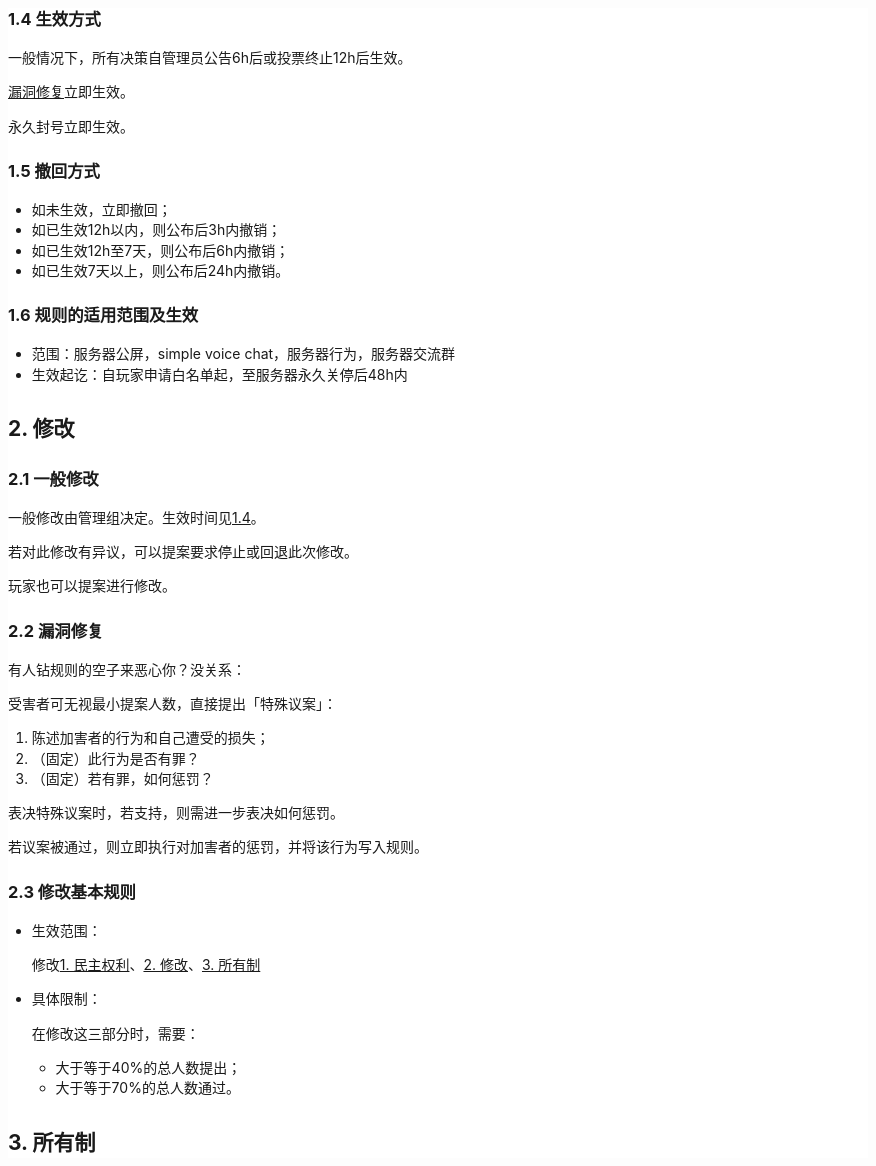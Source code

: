 ### 1.4 生效方式

一般情况下，所有决策自管理员公告6h后或投票终止12h后生效。

[漏洞修复](#22-漏洞修复)立即生效。

永久封号立即生效。

### 1.5 撤回方式

- 如未生效，立即撤回；
- 如已生效12h以内，则公布后3h内撤销；
- 如已生效12h至7天，则公布后6h内撤销；
- 如已生效7天以上，则公布后24h内撤销。

### 1.6 规则的适用范围及生效

- 范围：服务器公屏，simple voice chat，服务器行为，服务器交流群
- 生效起讫：自玩家申请白名单起，至服务器永久关停后48h内

## 2. 修改

### 2.1 一般修改

一般修改由管理组决定。生效时间见[1.4](#14-生效方式)。

若对此修改有异议，可以提案要求停止或回退此次修改。

玩家也可以提案进行修改。

### 2.2 漏洞修复

有人钻规则的空子来恶心你？没关系：

受害者可无视最小提案人数，直接提出「特殊议案」：

1. 陈述加害者的行为和自己遭受的损失；
2. （固定）此行为是否有罪？
3. （固定）若有罪，如何惩罚？

表决特殊议案时，若支持，则需进一步表决如何惩罚。

若议案被通过，则立即执行对加害者的惩罚，并将该行为写入规则。

### 2.3 修改基本规则

- 生效范围：

  修改[1. 民主权利](#1-民主权利)、[2. 修改](#2-修改)、[3. 所有制](#3-所有制)
- 具体限制：

  在修改这三部分时，需要：
    - 大于等于40%的总人数提出；
    - 大于等于70%的总人数通过。

## 3. 所有制
